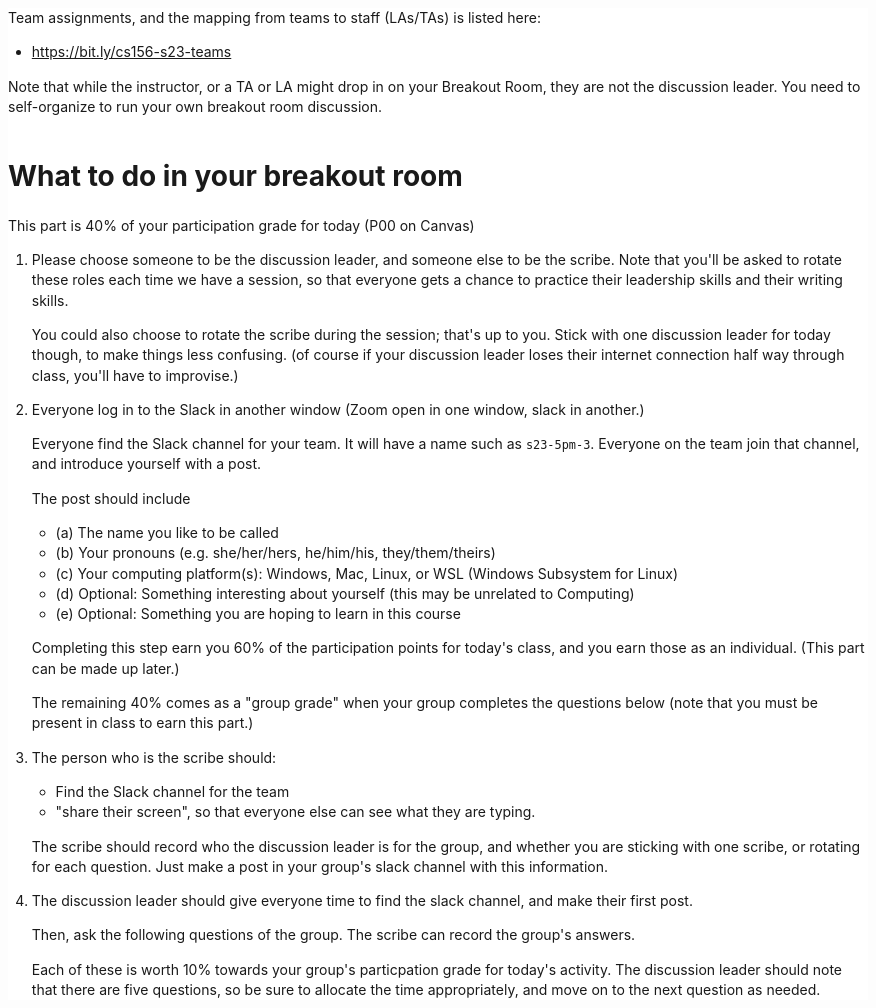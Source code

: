 Team assignments, and the mapping from teams to staff (LAs/TAs) is listed here:
* <https://bit.ly/cs156-s23-teams>

Note that while the instructor, or a TA or LA might drop in on your Breakout Room, they are not the discussion leader.  You need to self-organize to run your own  breakout room discussion.


# What to do in your breakout room

This part is 40% of your participation grade for today (P00 on Canvas)

1. Please choose someone to be the discussion leader, and someone else to be the scribe.  Note that you'll be asked to rotate these roles each time
   we have a session, so that everyone gets a chance to practice their leadership skills and their writing skills.

   You could also choose to rotate the scribe during the session; that's up to you.  Stick with one discussion leader for today though, to make things
   less confusing.  (of course if your discussion leader loses their internet connection half way through class, you'll have to improvise.)
 
2. Everyone log in to the Slack in another window (Zoom open in one window, slack in another.)
   
   Everyone find the Slack channel for your team.  It will have a name such as `s23-5pm-3`.   Everyone on the team join that channel, and introduce yourself
   with a post.
   
   The post should include
   * (a) The name you like to be called
   * (b) Your pronouns (e.g. she/her/hers, he/him/his, they/them/theirs)
   * (c) Your computing platform(s): Windows, Mac, Linux, or WSL (Windows Subsystem for Linux)
   * (d) Optional: Something interesting about yourself (this may be unrelated to Computing)
   * (e) Optional: Something you are hoping to learn in this course

   Completing this step earn you 60% of the participation points for today's class, and you earn those as an individual.  (This part can be made up later.)
   
   The remaining 40% comes as a "group grade" when your group completes the questions below (note that you must be present in class to earn this part.)

3. The person who is the scribe should:
   * Find the Slack channel for the team
   * "share their screen", so that everyone else can see what they are typing. 

   The scribe should record who the discussion leader is for the group, and whether you are sticking with
   one scribe, or rotating for each question.  Just make a post in your group's slack channel with this information.
   
4. The discussion leader should give everyone time to find the slack channel, and make their first post.

   Then, ask the following questions of the group.    The scribe can record the group's answers.
   
   Each of these is worth 10% towards your group's particpation grade for today's activity.  The discussion leader should note that there are 
   five questions, so be sure to allocate the time appropriately, and move on to the next question as needed.
   
